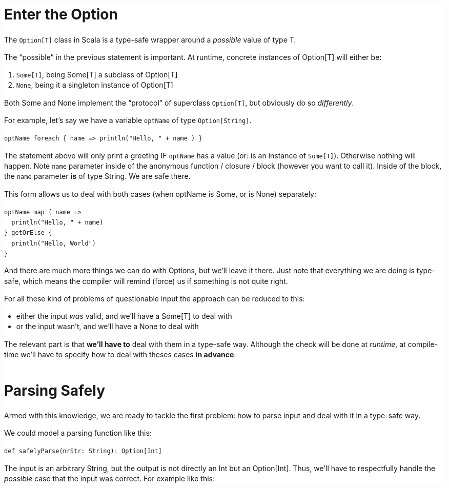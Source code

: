 # Enter the Option

The `Option[T]` class in Scala is a type-safe wrapper around a _possible_ value of type T.

The &#8220;possible&#8221; in the previous statement is important. At runtime, concrete instances of Option[T] will either be:

  1. `Some[T]`, being Some[T] a subclass of Option[T]
  2. `None`, being it a singleton instance of Option[T]

Both Some and None implement the &#8220;protocol&#8221; of superclass `Option[T]`, but obviously do so _differently_.

For example, let&#8217;s say we have a variable `optName` of type `Option[String]`.

    optName foreach { name => println("Hello, " + name ) }
    

The statement above will only print a greeting IF `optName` has a value (or: is an instance of `Some[T]`). Otherwise nothing will happen. Note `name` parameter inside of the anonymous function / closure / block (however you want to call it). Inside of the block, the `name` parameter **is** of type String. We are safe there.

This form allows us to deal with both cases (when optName is Some, or is None) separately:

    optName map { name =>
      println("Hello, " + name)
    } getOrElse {
      println("Hello, World")
    }
    

And there are much more things we can do with Options, but we&#8217;ll leave it there. Just note that everything we are doing is type-safe, which means the compiler will remind (force) us if something is not quite right.

For all these kind of problems of questionable input the approach can be reduced to this:

  * either the input _was_ valid, and we&#8217;ll have a Some[T] to deal with
  * or the input wasn&#8217;t, and we&#8217;ll have a None to deal with

The relevant part is that **we&#8217;ll have to** deal with them in a type-safe way. Although the check will be done at _runtime_, at compile-time we&#8217;ll have to specify how to deal with theses cases **in advance**.

# Parsing Safely

Armed with this knowledge, we are ready to tackle the first problem: how to parse input and deal with it in a type-safe way.

We could model a parsing function like this:

    def safelyParse(nrStr: String): Option[Int]
    

The input is an arbitrary String, but the output is not directly an Int but an Option[Int]. Thus, we&#8217;ll have to respectfully handle the _possible_ case that the input was correct. For example like this:
